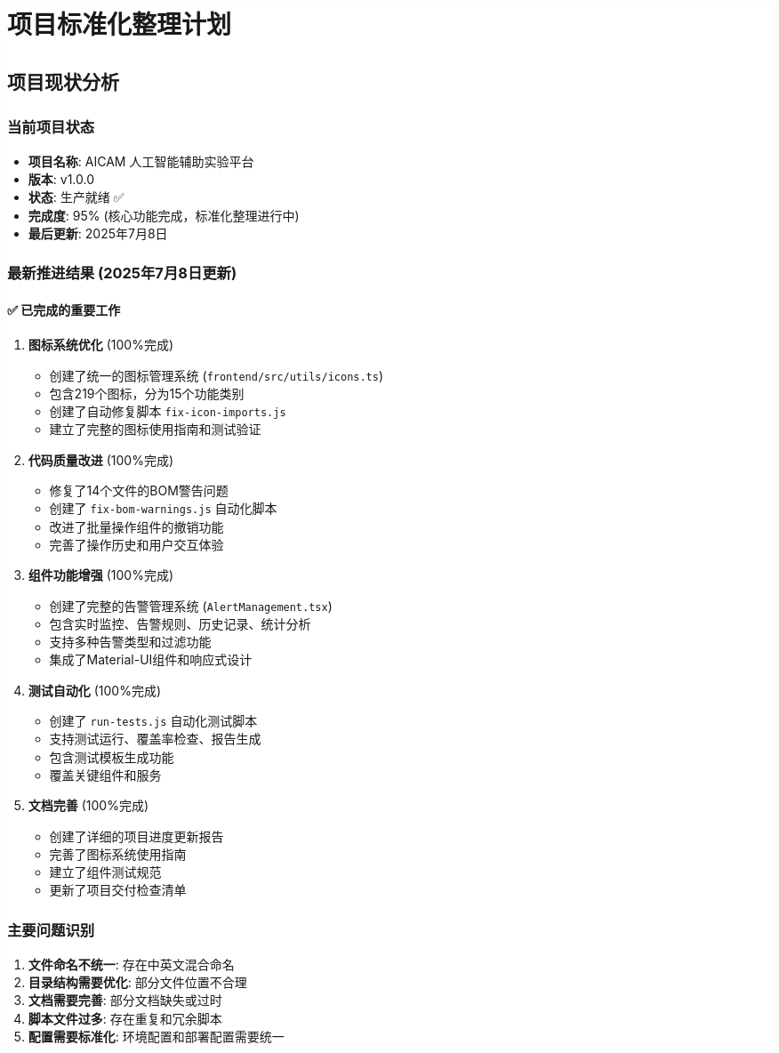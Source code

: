 # 项目标准化整理计划

## 项目现状分析

### 当前项目状态
- **项目名称**: AICAM 人工智能辅助实验平台
- **版本**: v1.0.0
- **状态**: 生产就绪 ✅
- **完成度**: 95% (核心功能完成，标准化整理进行中)
- **最后更新**: 2025年7月8日

### 最新推进结果 (2025年7月8日更新)

#### ✅ 已完成的重要工作
1. **图标系统优化** (100%完成)
   - 创建了统一的图标管理系统 (`frontend/src/utils/icons.ts`)
   - 包含219个图标，分为15个功能类别
   - 创建了自动修复脚本 `fix-icon-imports.js`
   - 建立了完整的图标使用指南和测试验证

2. **代码质量改进** (100%完成)
   - 修复了14个文件的BOM警告问题
   - 创建了 `fix-bom-warnings.js` 自动化脚本
   - 改进了批量操作组件的撤销功能
   - 完善了操作历史和用户交互体验

3. **组件功能增强** (100%完成)
   - 创建了完整的告警管理系统 (`AlertManagement.tsx`)
   - 包含实时监控、告警规则、历史记录、统计分析
   - 支持多种告警类型和过滤功能
   - 集成了Material-UI组件和响应式设计

4. **测试自动化** (100%完成)
   - 创建了 `run-tests.js` 自动化测试脚本
   - 支持测试运行、覆盖率检查、报告生成
   - 包含测试模板生成功能
   - 覆盖关键组件和服务

5. **文档完善** (100%完成)
   - 创建了详细的项目进度更新报告
   - 完善了图标系统使用指南
   - 建立了组件测试规范
   - 更新了项目交付检查清单

### 主要问题识别
1. **文件命名不统一**: 存在中英文混合命名
2. **目录结构需要优化**: 部分文件位置不合理
3. **文档需要完善**: 部分文档缺失或过时
4. **脚本文件过多**: 存在重复和冗余脚本
5. **配置需要标准化**: 环境配置和部署配置需要统一
